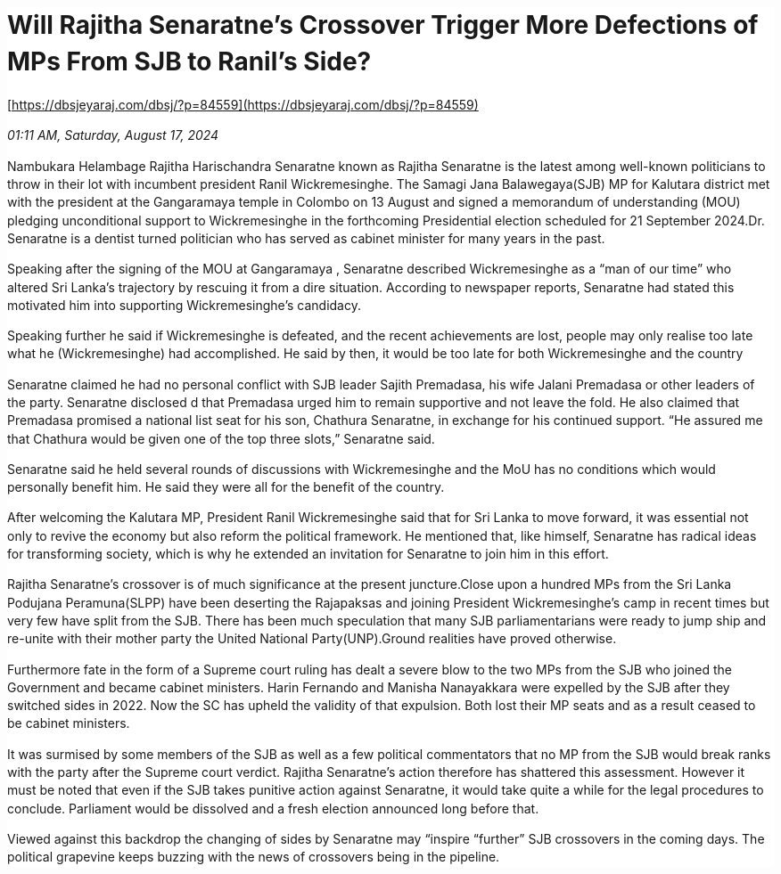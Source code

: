 # Will  Rajitha Senaratne’s Crossover  Trigger More Defections of MPs From SJB to Ranil’s Side?

[https://dbsjeyaraj.com/dbsj/?p=84559](https://dbsjeyaraj.com/dbsj/?p=84559)

*01:11 AM, Saturday, August 17, 2024*

Nambukara Helambage Rajitha Harischandra Senaratne known as Rajitha  Senaratne is the latest among well-known politicians to throw in their lot with incumbent president Ranil Wickremesinghe. The Samagi Jana Balawegaya(SJB) MP for Kalutara district met with the president at the Gangaramaya temple in Colombo on 13 August and signed a memorandum of understanding (MOU) pledging unconditional support to Wickremesinghe in the forthcoming Presidential election scheduled for  21 September 2024.Dr. Senaratne is a dentist turned politician who has served as cabinet minister for many years in the past.

Speaking after the signing of the MOU at  Gangaramaya , Senaratne described Wickremesinghe as a “man of our time” who altered Sri Lanka’s trajectory by rescuing it from a dire situation. According to newspaper reports,  Senaratne  had stated  this motivated  him into  supporting  Wickremesinghe’s candidacy.

Speaking further he  said if Wickremesinghe is defeated, and the recent achievements are lost, people may only realise too late what he (Wickremesinghe) had accomplished. He said by then, it would be too late for both Wickremesinghe and the country

Senaratne  claimed he had  no personal conflict with SJB leader Sajith Premadasa, his wife Jalani Premadasa or other leaders of the party. Senaratne disclosed d that Premadasa urged him to remain supportive and not leave the fold. He also claimed that Premadasa promised a national list seat for his son, Chathura Senaratne, in exchange for his continued support. “He assured me that Chathura would be given one of the top three slots,” Senaratne said.

Senaratne said he held several rounds of discussions with Wickremesinghe and the MoU has no conditions which would personally benefit him. He said they were all for the benefit of the country.

After welcoming the Kalutara MP, President Ranil Wickremesinghe said that for Sri Lanka to move forward, it was essential not only to revive the economy but also reform the political framework. He mentioned that, like himself, Senaratne has radical ideas for transforming society, which is why he extended an invitation for Senaratne to join him in this effort.

Rajitha Senaratne’s crossover is of much significance at the present juncture.Close upon a hundred MPs from the Sri Lanka Podujana Peramuna(SLPP) have been deserting the Rajapaksas and joining President Wickremesinghe’s camp in recent times but very few have split from the SJB. There has been much speculation that many SJB parliamentarians were ready to jump ship and re-unite with their mother party the United National Party(UNP).Ground realities have proved otherwise.

Furthermore fate in the form of a Supreme court ruling has dealt a severe blow to the two MPs from the SJB who joined the Government and became cabinet ministers. Harin Fernando and Manisha Nanayakkara were expelled by the SJB after they switched sides in 2022. Now the SC has upheld the validity of that expulsion. Both lost their MP seats and as a result  ceased to be cabinet ministers.

It was surmised by some members of the SJB as well as a few political commentators that no MP from the SJB would  break ranks with the party after the Supreme court verdict. Rajitha Senaratne’s action therefore has shattered this assessment. However it must be noted that even if the SJB takes punitive action against Senaratne, it would take quite a while for the legal procedures to conclude. Parliament would be dissolved and a fresh election announced long before that.

Viewed against this backdrop  the changing of sides by Senaratne  may “inspire “further” SJB crossovers in the coming days. The political grapevine keeps  buzzing with the news of crossovers being in the pipeline.
